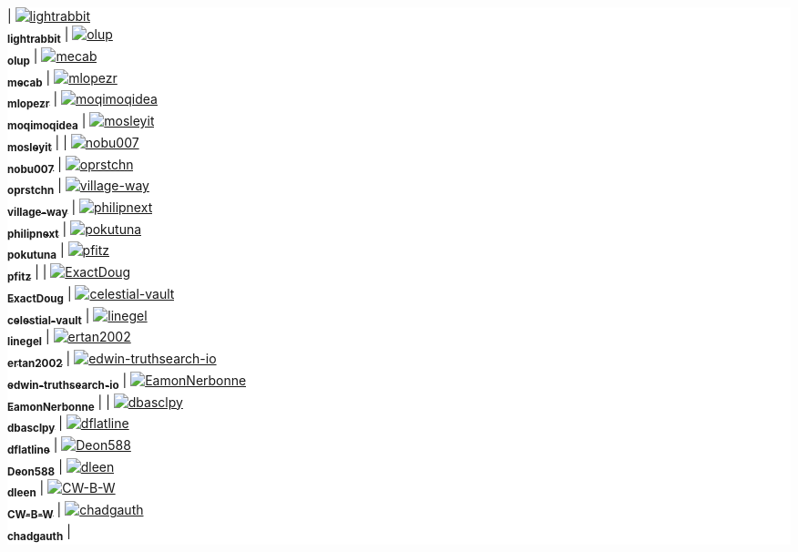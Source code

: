 |         <a href="https://github.com/lightrabbit"><img src="https://avatars.githubusercontent.com/u/1521765?v=4" width="100" height="100" alt="lightrabbit"/><br /><sub><b>lightrabbit</b></sub></a>          |                  <a href="https://github.com/olup"><img src="https://avatars.githubusercontent.com/u/13785588?v=4" width="100" height="100" alt="olup"/><br /><sub><b>olup</b></sub></a>                   |                  <a href="https://github.com/mecab"><img src="https://avatars.githubusercontent.com/u/1580772?v=4" width="100" height="100" alt="mecab"/><br /><sub><b>mecab</b></sub></a>                  |                  <a href="https://github.com/mlopezr"><img src="https://avatars.githubusercontent.com/u/8202027?v=4" width="100" height="100" alt="mlopezr"/><br /><sub><b>mlopezr</b></sub></a>                   |               <a href="https://github.com/moqimoqidea"><img src="https://avatars.githubusercontent.com/u/39821951?v=4" width="100" height="100" alt="moqimoqidea"/><br /><sub><b>moqimoqidea</b></sub></a>               |             <a href="https://github.com/mosleyit"><img src="https://avatars.githubusercontent.com/u/189396442?v=4" width="100" height="100" alt="mosleyit"/><br /><sub><b>mosleyit</b></sub></a>             |
|               <a href="https://github.com/nobu007"><img src="https://avatars.githubusercontent.com/u/8529529?v=4" width="100" height="100" alt="nobu007"/><br /><sub><b>nobu007</b></sub></a>                |            <a href="https://github.com/oprstchn"><img src="https://avatars.githubusercontent.com/u/16177972?v=4" width="100" height="100" alt="oprstchn"/><br /><sub><b>oprstchn</b></sub></a>             |        <a href="https://github.com/village-way"><img src="https://avatars.githubusercontent.com/u/11625846?v=4" width="100" height="100" alt="village-way"/><br /><sub><b>village-way</b></sub></a>         |             <a href="https://github.com/philipnext"><img src="https://avatars.githubusercontent.com/u/81944499?v=4" width="100" height="100" alt="philipnext"/><br /><sub><b>philipnext</b></sub></a>              |                     <a href="https://github.com/pokutuna"><img src="https://avatars.githubusercontent.com/u/57545?v=4" width="100" height="100" alt="pokutuna"/><br /><sub><b>pokutuna</b></sub></a>                     |                  <a href="https://github.com/pfitz"><img src="https://avatars.githubusercontent.com/u/3062911?v=4" width="100" height="100" alt="pfitz"/><br /><sub><b>pfitz</b></sub></a>                   |
|           <a href="https://github.com/ExactDoug"><img src="https://avatars.githubusercontent.com/u/158221557?v=4" width="100" height="100" alt="ExactDoug"/><br /><sub><b>ExactDoug</b></sub></a>            |  <a href="https://github.com/celestial-vault"><img src="https://avatars.githubusercontent.com/u/58194240?v=4" width="100" height="100" alt="celestial-vault"/><br /><sub><b>celestial-vault</b></sub></a>  |               <a href="https://github.com/linegel"><img src="https://avatars.githubusercontent.com/u/1746296?v=4" width="100" height="100" alt="linegel"/><br /><sub><b>linegel</b></sub></a>               |               <a href="https://github.com/ertan2002"><img src="https://avatars.githubusercontent.com/u/1535195?v=4" width="100" height="100" alt="ertan2002"/><br /><sub><b>ertan2002</b></sub></a>                | <a href="https://github.com/edwin-truthsearch-io"><img src="https://avatars.githubusercontent.com/u/211044285?v=4" width="100" height="100" alt="edwin-truthsearch-io"/><br /><sub><b>edwin-truthsearch-io</b></sub></a> |       <a href="https://github.com/EamonNerbonne"><img src="https://avatars.githubusercontent.com/u/803518?v=4" width="100" height="100" alt="EamonNerbonne"/><br /><sub><b>EamonNerbonne</b></sub></a>       |
|             <a href="https://github.com/dbasclpy"><img src="https://avatars.githubusercontent.com/u/139889137?v=4" width="100" height="100" alt="dbasclpy"/><br /><sub><b>dbasclpy</b></sub></a>             |           <a href="https://github.com/dflatline"><img src="https://avatars.githubusercontent.com/u/60121893?v=4" width="100" height="100" alt="dflatline"/><br /><sub><b>dflatline</b></sub></a>           |              <a href="https://github.com/Deon588"><img src="https://avatars.githubusercontent.com/u/12716437?v=4" width="100" height="100" alt="Deon588"/><br /><sub><b>Deon588</b></sub></a>               |                     <a href="https://github.com/dleen"><img src="https://avatars.githubusercontent.com/u/1297964?v=4" width="100" height="100" alt="dleen"/><br /><sub><b>dleen</b></sub></a>                      |                      <a href="https://github.com/CW-B-W"><img src="https://avatars.githubusercontent.com/u/76680670?v=4" width="100" height="100" alt="CW-B-W"/><br /><sub><b>CW-B-W</b></sub></a>                       |            <a href="https://github.com/chadgauth"><img src="https://avatars.githubusercontent.com/u/2413356?v=4" width="100" height="100" alt="chadgauth"/><br /><sub><b>chadgauth</b></sub></a>             |